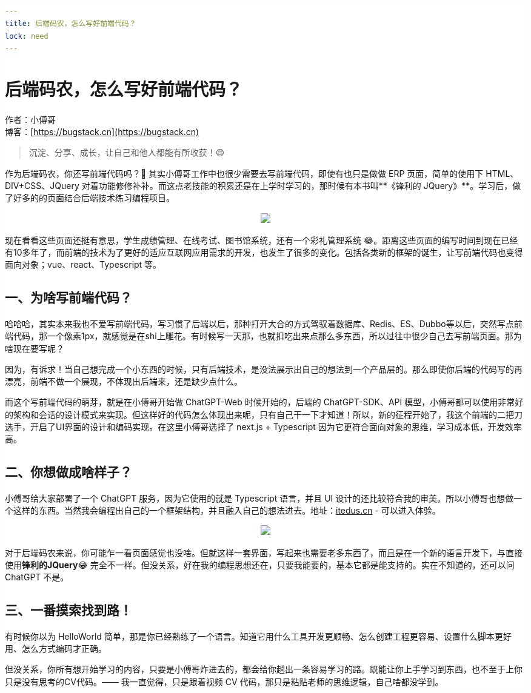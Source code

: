 ```yaml
---
title: 后端码农，怎么写好前端代码？
lock: need
---
```


# 后端码农，怎么写好前端代码？

作者：小傅哥
<br/>博客：[https://bugstack.cn](https://bugstack.cn)

> 沉淀、分享、成长，让自己和他人都能有所收获！😄

作为后端码农，你还写前端代码吗？🤔 其实小傅哥工作中也很少需要去写前端代码，即使有也只是做做 ERP 页面，简单的使用下 HTML、DIV+CSS、JQuery 对着功能修修补补。而这点老技能的积累还是在上学时学习的，那时候有本书叫**《锋利的 JQuery》**。学习后，做了好多的的页面结合后端技术练习编程项目。

<div align="center">
    <img src="https://bugstack.cn/images/article/about/about-230604-01.png?raw=true" width="750px">
</div>

现在看看这些页面还挺有意思，学生成绩管理、在线考试、图书馆系统，还有一个彩礼管理系统 😂。距离这些页面的编写时间到现在已经有10多年了，而前端的技术为了更好的适应互联网应用需求的开发，也发生了很多的变化。包括各类新的框架的诞生，让写前端代码也变得面向对象；vue、react、Typescript 等。

## 一、为啥写前端代码？

哈哈哈，其实本来我也不爱写前端代码，写习惯了后端以后，那种打开大合的方式驾驭着数据库、Redis、ES、Dubbo等以后，突然写点前端代码，那一个像素1px，就感觉是在shi上雕花。有时候写一天那，也就扣吃出来点那么多东西，所以过往中很少自己去写前端页面。那为啥现在要写呢？

因为，有诉求！当自己想完成一个小东西的时候，只有后端技术，是没法展示出自己的想法到一个产品层的。那么即使你后端的代码写的再漂亮，前端不做一个展现，不体现出后端来，还是缺少点什么。

而这个写前端代码的萌芽，就是在小傅哥开始做 ChatGPT-Web 时候开始的，后端的 ChatGPT-SDK、API 模型，小傅哥都可以使用非常好的架构和会话的设计模式来实现。但这样好的代码怎么体现出来呢，只有自己干一下才知道！所以，新的征程开始了，我这个前端的二把刀选手，开启了UI界面的设计和编码实现。在这里小傅哥选择了 next.js + Typescript 因为它更符合面向对象的思维，学习成本低，开发效率高。

## 二、你想做成啥样子？

小傅哥给大家部署了一个 ChatGPT 服务，因为它使用的就是 Typescript 语言，并且 UI 设计的还比较符合我的审美。所以小傅哥也想做一个这样的东西。当然我会编程出自己的一个框架结构，并且融入自己的想法进去。地址：[itedus.cn](https://chatgpt.itedus.cn/) - 可以进入体验。

<div align="center">
    <img src="https://bugstack.cn/images/article/about/about-230604-02.png?raw=true" width="750px">
</div>

对于后端码农来说，你可能乍一看页面感觉也没啥。但就这样一套界面，写起来也需要老多东西了，而且是在一个新的语言开发下，与直接使用**锋利的JQuery**😂 完全不一样。但没关系，好在我的编程思想还在，只要我能要的，基本它都是能支持的。实在不知道的，还可以问 ChatGPT 不是。

## 三、一番摸索找到路！

有时候你以为 HelloWorld 简单，那是你已经熟练了一个语言。知道它用什么工具开发更顺畅、怎么创建工程更容易、设置什么脚本更好用、怎么方式编码才正确。

但没关系，你所有想开始学习的内容，只要是小傅哥炸进去的，都会给你趟出一条容易学习的路。既能让你上手学习到东西，也不至于上你只是没有思考的CV代码。—— 我一直觉得，只是跟着视频 CV 代码，那只是粘贴老师的思维逻辑，自己啥都没学到。
